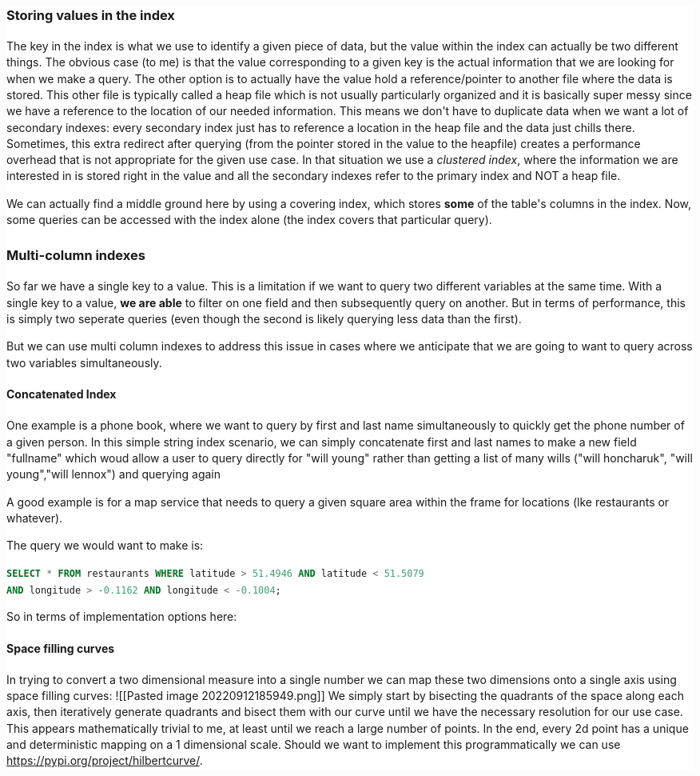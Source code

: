 ### Storing values in the index
The key in the index is what we use to identify a given piece of data, but the value within the index can actually be two different things. The obvious case (to me) is that the value corresponding to a given key is the actual information that we are looking for when we make a query. The other option is to actually have the value hold a reference/pointer to another file where the data is stored. This other file is typically called a heap file which is not usually particularly organized and it is basically super messy since we have a reference to the location of our needed information. This means we don't have to duplicate data when we want a lot of secondary indexes: every secondary index just has to reference a location in the heap file and the data just chills there. 
Sometimes, this extra redirect after querying (from the pointer stored in the value to the heapfile) creates a performance overhead that is not appropriate for the given use case. In that situation we use a *clustered index*, where the information we are interested in is stored right in the value and all the secondary indexes refer to the primary index and NOT a heap file.

We can actually find a middle ground here by using a covering index, which stores **some** of the table's columns in the index. Now, some queries can be accessed with the index alone (the index covers that particular query). 

### Multi-column indexes
So far we have a single key to a value. This is a limitation if we want to query two different variables at the same time. With a single key to a value, **we are able** to filter on one field and then subsequently query on another. But in terms of performance, this is simply two seperate queries (even though the second is likely querying less data than the first).

But we can use multi column indexes to address this issue in cases where we anticipate that we are going to want to query across two variables simultaneously. 

#### Concatenated Index
One example is a phone book, where we want to query by first and last name simultaneously to quickly get the phone number of a given person. In this simple string index scenario, we can simply concatenate first and last names to make a new field "fullname" which woud allow a user to query directly for "will young" rather than getting a list of many wills ("will honcharuk", "will young","will lennox") and querying again 

A good example is for a map service that needs to query a given square area within the frame for locations (lke restaurants or whatever).

The query we would want to make is:
``` SQL
SELECT * FROM restaurants WHERE latitude > 51.4946 AND latitude < 51.5079
AND longitude > -0.1162 AND longitude < -0.1004;
```

So in terms of implementation options here:
#### Space filling curves
In trying to convert a two dimensional measure into a single number we can map these two dimensions onto a single axis using space filling curves:
![[Pasted image 20220912185949.png]]
We simply start by bisecting the quadrants of the space along each axis, then iteratively generate quadrants and bisect them with our curve until we have the necessary resolution for our use case. This appears mathematically trivial to me, at least until we reach a large number of points. In the end, every 2d point has a unique and deterministic mapping on a 1 dimensional scale. Should we want to implement this programmatically we can use https://pypi.org/project/hilbertcurve/. 
